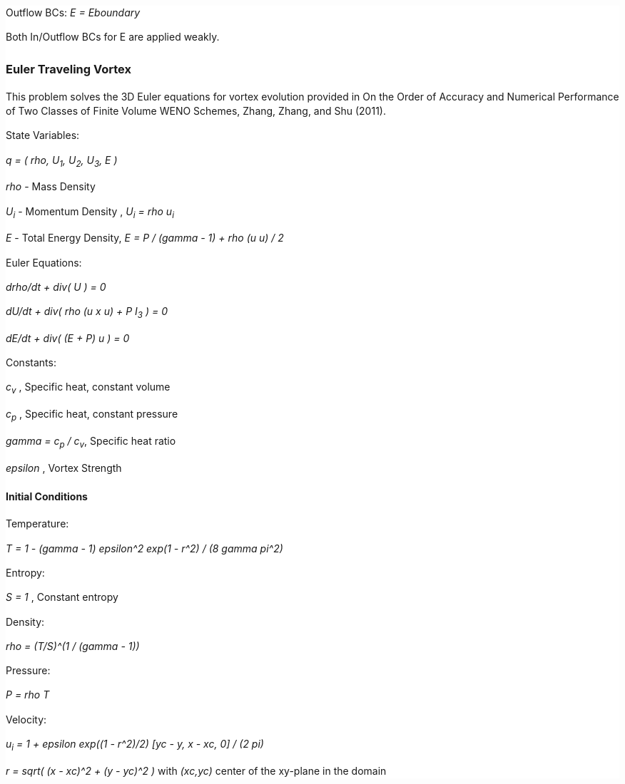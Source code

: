 Outflow BCs:
   *E = E</sub>boundary</sub>*

Both In/Outflow BCs for E are applied weakly.


### Euler Traveling Vortex

This problem solves the 3D Euler equations for vortex evolution provided
in On the Order of Accuracy and Numerical Performance of Two Classes of
Finite Volume WENO Schemes, Zhang, Zhang, and Shu (2011).

State Variables:

   *q = ( rho, U<sub>1</sub>, U<sub>2</sub>, U<sub>3</sub>, E )*

   *rho* - Mass Density

   *U<sub>i</sub>*  - Momentum Density   ,  *U<sub>i</sub> = rho u<sub>i</sub>*

   *E*   - Total Energy Density,  *E  = P / (gamma - 1) + rho (u u) / 2*

Euler Equations:

   *drho/dt + div( U )                               = 0*

   *dU/dt   + div( rho (u x u) + P I<sub>3</sub> )   = 0*

   *dE/dt   + div( (E + P) u )                       = 0*

Constants:

   *c<sub>v</sub>*              ,  Specific heat, constant volume

   *c<sub>p</sub>*              ,  Specific heat, constant pressure

   *gamma  = c<sub>p</sub> / c<sub>v</sub>*,  Specific heat ratio

   *epsilon*                    ,  Vortex Strength

#### Initial Conditions

Temperature:

   *T   = 1 - (gamma - 1) epsilon^2 exp(1 - r^2) / (8 gamma pi^2)*

Entropy:

   *S = 1* , Constant entropy

Density:

   *rho = (T/S)^(1 / (gamma - 1))*

Pressure:

   *P = rho T*

Velocity:

   *u<sub>i</sub>  = 1 + epsilon exp((1 - r^2)/2) [yc - y, x - xc, 0] / (2 pi)*

   *r        = sqrt( (x - xc)^2 + (y - yc)^2 )*
    with *(xc,yc)* center of the xy-plane in the domain
